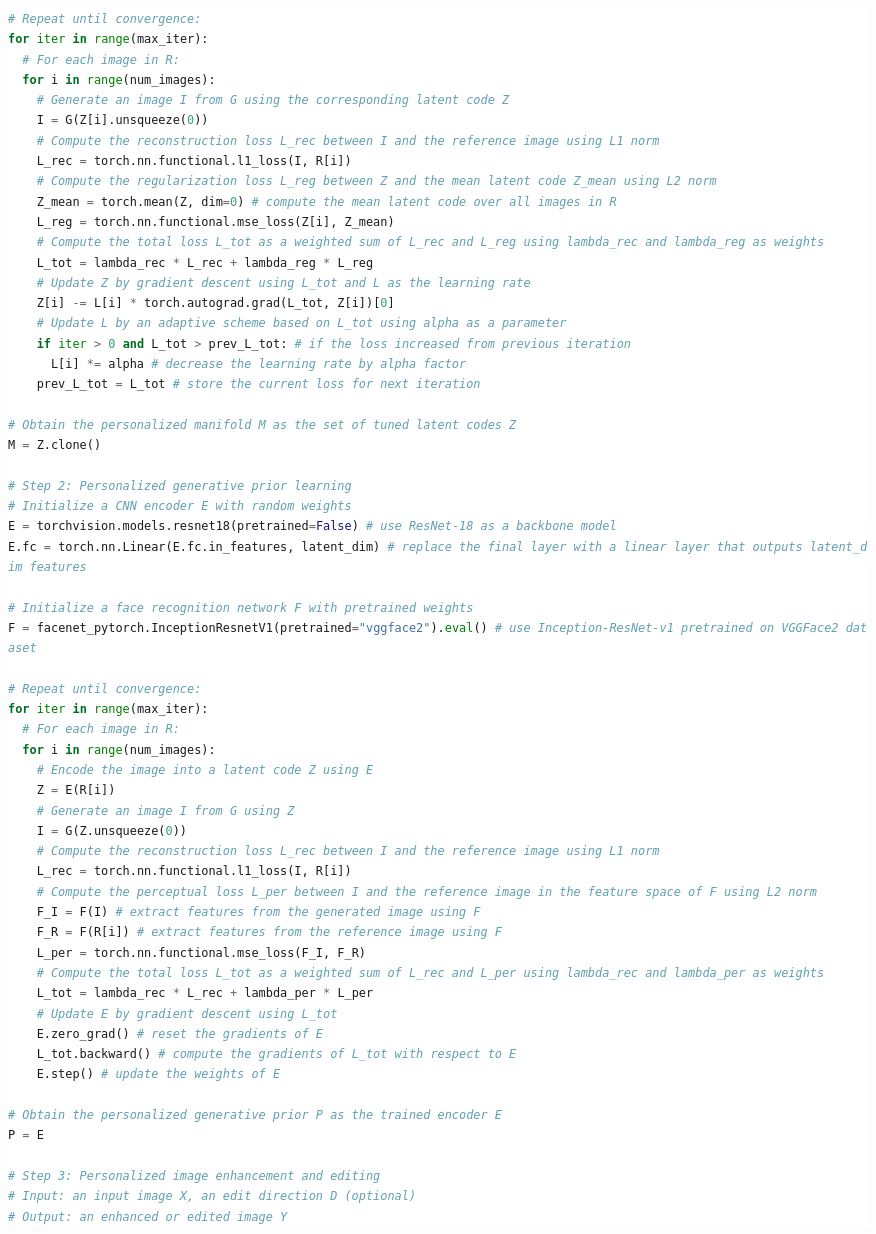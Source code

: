 ```python
# Repeat until convergence:
for iter in range(max_iter):
  # For each image in R:
  for i in range(num_images):
    # Generate an image I from G using the corresponding latent code Z
    I = G(Z[i].unsqueeze(0))
    # Compute the reconstruction loss L_rec between I and the reference image using L1 norm
    L_rec = torch.nn.functional.l1_loss(I, R[i])
    # Compute the regularization loss L_reg between Z and the mean latent code Z_mean using L2 norm
    Z_mean = torch.mean(Z, dim=0) # compute the mean latent code over all images in R
    L_reg = torch.nn.functional.mse_loss(Z[i], Z_mean)
    # Compute the total loss L_tot as a weighted sum of L_rec and L_reg using lambda_rec and lambda_reg as weights
    L_tot = lambda_rec * L_rec + lambda_reg * L_reg
    # Update Z by gradient descent using L_tot and L as the learning rate
    Z[i] -= L[i] * torch.autograd.grad(L_tot, Z[i])[0]
    # Update L by an adaptive scheme based on L_tot using alpha as a parameter
    if iter > 0 and L_tot > prev_L_tot: # if the loss increased from previous iteration
      L[i] *= alpha # decrease the learning rate by alpha factor
    prev_L_tot = L_tot # store the current loss for next iteration

# Obtain the personalized manifold M as the set of tuned latent codes Z
M = Z.clone()

# Step 2: Personalized generative prior learning
# Initialize a CNN encoder E with random weights
E = torchvision.models.resnet18(pretrained=False) # use ResNet-18 as a backbone model
E.fc = torch.nn.Linear(E.fc.in_features, latent_dim) # replace the final layer with a linear layer that outputs latent_dim features

# Initialize a face recognition network F with pretrained weights
F = facenet_pytorch.InceptionResnetV1(pretrained="vggface2").eval() # use Inception-ResNet-v1 pretrained on VGGFace2 dataset

# Repeat until convergence:
for iter in range(max_iter):
  # For each image in R:
  for i in range(num_images):
    # Encode the image into a latent code Z using E
    Z = E(R[i])
    # Generate an image I from G using Z
    I = G(Z.unsqueeze(0))
    # Compute the reconstruction loss L_rec between I and the reference image using L1 norm
    L_rec = torch.nn.functional.l1_loss(I, R[i])
    # Compute the perceptual loss L_per between I and the reference image in the feature space of F using L2 norm
    F_I = F(I) # extract features from the generated image using F
    F_R = F(R[i]) # extract features from the reference image using F
    L_per = torch.nn.functional.mse_loss(F_I, F_R)
    # Compute the total loss L_tot as a weighted sum of L_rec and L_per using lambda_rec and lambda_per as weights
    L_tot = lambda_rec * L_rec + lambda_per * L_per
    # Update E by gradient descent using L_tot
    E.zero_grad() # reset the gradients of E
    L_tot.backward() # compute the gradients of L_tot with respect to E
    E.step() # update the weights of E

# Obtain the personalized generative prior P as the trained encoder E
P = E

# Step 3: Personalized image enhancement and editing
# Input: an input image X, an edit direction D (optional)
# Output: an enhanced or edited image Y
```

[1]: https://arxiv.org/abs/2203.17272 "[2203.17272] MyStyle: A Personalized Generative Prior - arXiv.org"
[2]: http://arxiv-export3.library.cornell.edu/abs/2203.17272 "[2203.17272] MyStyle: A Personalized Generative Prior"
[3]: https://arxiv.org/abs/2303.17272 "[2303.17272] Angular distribution of photoelectrons generated in atomic ..."
[1]: https://arxiv.org/abs/2203.17272 "[2203.17272] MyStyle: A Personalized Generative Prior - arXiv.org"
[2]: http://arxiv-export3.library.cornell.edu/abs/2203.17272 "[2203.17272] MyStyle: A Personalized Generative Prior"
[3]: https://arxiv.org/pdf/2203.15722 "Transformer Network based Reinforcement Learning Method for Power ..."